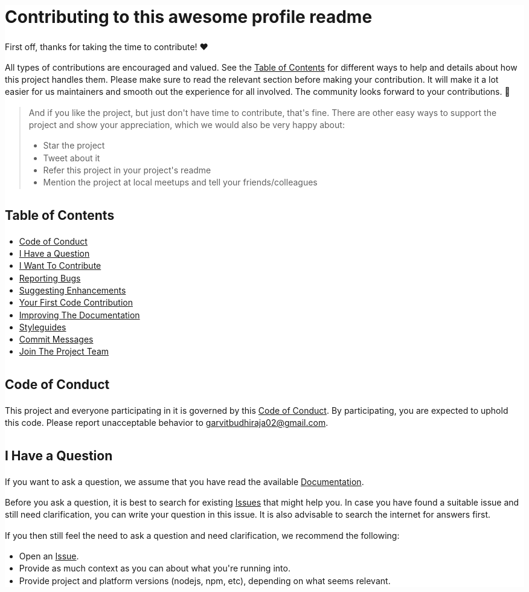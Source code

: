 # Contributing to this awesome profile readme

First off, thanks for taking the time to contribute! ❤️

All types of contributions are encouraged and valued. See the [Table of Contents](#table-of-contents) for different ways to help and details about how this project handles them. Please make sure to read the relevant section before making your contribution. It will make it a lot easier for us maintainers and smooth out the experience for all involved. The community looks forward to your contributions. 🎉

> And if you like the project, but just don't have time to contribute, that's fine. There are other easy ways to support the project and show your appreciation, which we would also be very happy about:
> - Star the project
> - Tweet about it
> - Refer this project in your project's readme
> - Mention the project at local meetups and tell your friends/colleagues

## Table of Contents

- [Code of Conduct](#code-of-conduct)
- [I Have a Question](#i-have-a-question)
- [I Want To Contribute](#i-want-to-contribute)
- [Reporting Bugs](#reporting-bugs)
- [Suggesting Enhancements](#suggesting-enhancements)
- [Your First Code Contribution](#your-first-code-contribution)
- [Improving The Documentation](#improving-the-documentation)
- [Styleguides](#styleguides)
- [Commit Messages](#commit-messages)
- [Join The Project Team](#join-the-project-team)

## Code of Conduct

This project and everyone participating in it is governed by this [Code of Conduct](https://github.com/garvit-exe/garvit-exe/blob/master/CODE_OF_CONDUCT.md). By participating, you are expected to uphold this code. Please report unacceptable behavior to [garvitbudhiraja02@gmail.com](mailto:garvitbudhiraja02@gmail.com).

## I Have a Question

If you want to ask a question, we assume that you have read the available [Documentation](https://github.com/garvit-exe/garvit-exe/tree/main/docs).

Before you ask a question, it is best to search for existing [Issues](https://github.com/garvit-exe/garvit-exe/issues) that might help you. In case you have found a suitable issue and still need clarification, you can write your question in this issue. It is also advisable to search the internet for answers first.

If you then still feel the need to ask a question and need clarification, we recommend the following:

- Open an [Issue](https://github.com/garvit-exe/garvit-exe/issues/new).
- Provide as much context as you can about what you're running into.
- Provide project and platform versions (nodejs, npm, etc), depending on what seems relevant.
